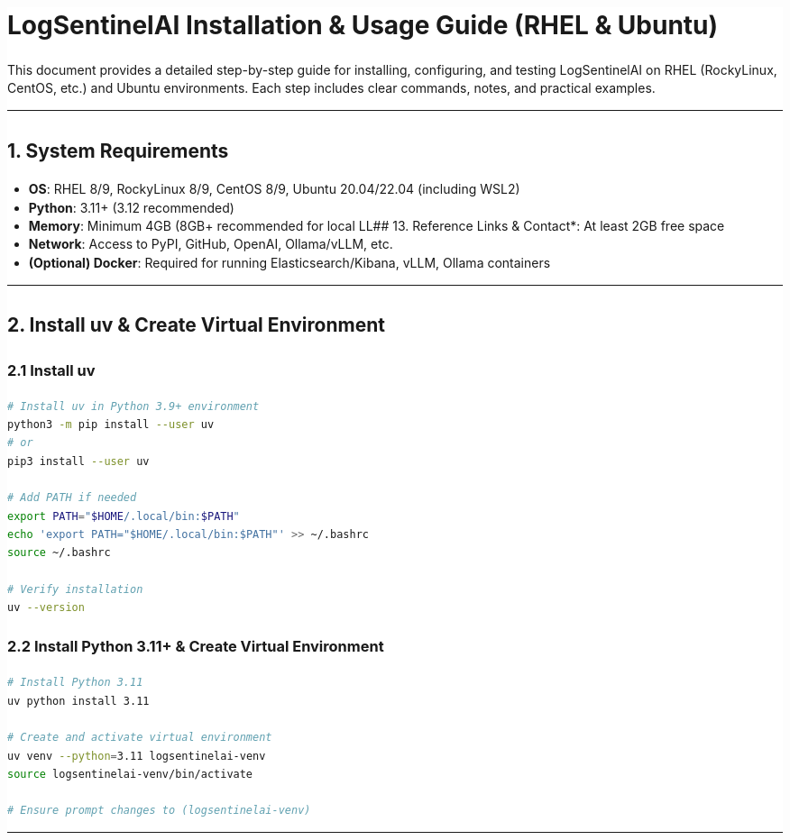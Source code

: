 # LogSentinelAI Installation & Usage Guide (RHEL & Ubuntu)

This document provides a detailed step-by-step guide for installing, configuring, and testing LogSentinelAI on RHEL (RockyLinux, CentOS, etc.) and Ubuntu environments. Each step includes clear commands, notes, and practical examples.

---

## 1. System Requirements

- **OS**: RHEL 8/9, RockyLinux 8/9, CentOS 8/9, Ubuntu 20.04/22.04 (including WSL2)
- **Python**: 3.11+ (3.12 recommended)
- **Memory**: Minimum 4GB (8GB+ recommended for local LL## 13. Reference Links & Contact*: At least 2GB free space
- **Network**: Access to PyPI, GitHub, OpenAI, Ollama/vLLM, etc.
- **(Optional) Docker**: Required for running Elasticsearch/Kibana, vLLM, Ollama containers

---

## 2. Install uv & Create Virtual Environment

### 2.1 Install uv
```bash
# Install uv in Python 3.9+ environment
python3 -m pip install --user uv
# or
pip3 install --user uv

# Add PATH if needed
export PATH="$HOME/.local/bin:$PATH"
echo 'export PATH="$HOME/.local/bin:$PATH"' >> ~/.bashrc
source ~/.bashrc

# Verify installation
uv --version
```

### 2.2 Install Python 3.11+ & Create Virtual Environment
```bash
# Install Python 3.11
uv python install 3.11

# Create and activate virtual environment
uv venv --python=3.11 logsentinelai-venv
source logsentinelai-venv/bin/activate

# Ensure prompt changes to (logsentinelai-venv)
```

---
